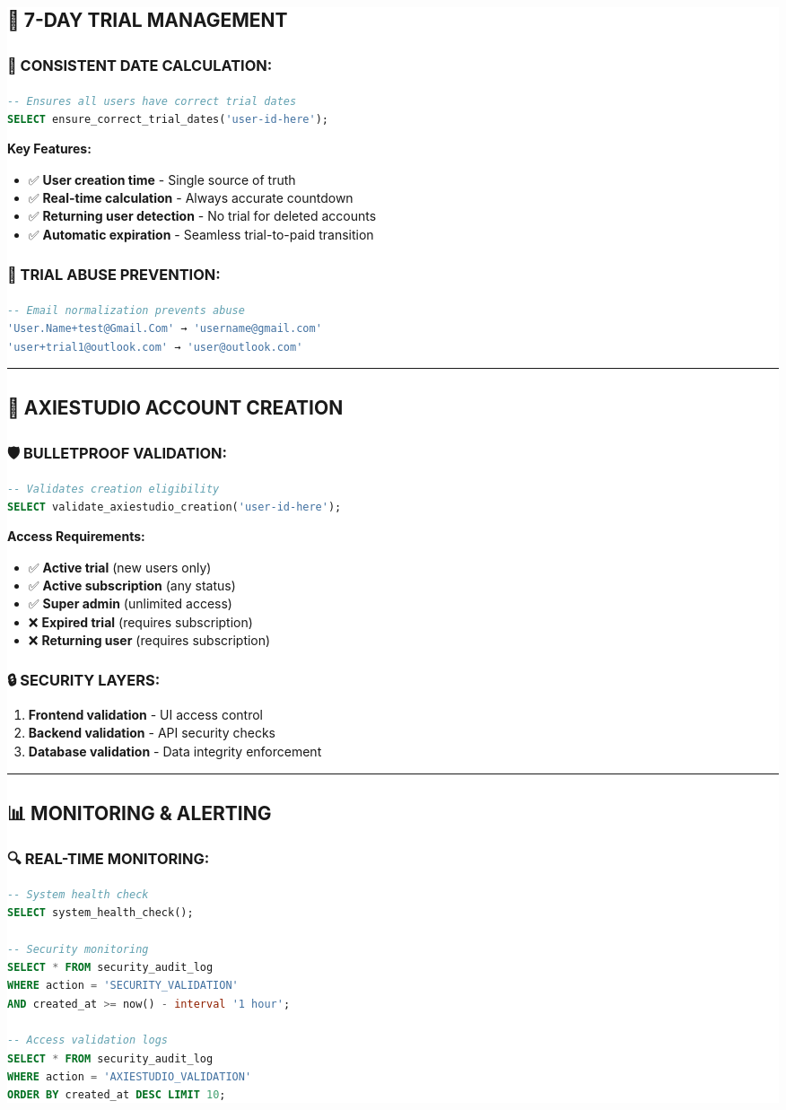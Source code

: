 
## 🎯 **7-DAY TRIAL MANAGEMENT**

### **📅 CONSISTENT DATE CALCULATION:**
```sql
-- Ensures all users have correct trial dates
SELECT ensure_correct_trial_dates('user-id-here');
```

**Key Features:**
- ✅ **User creation time** - Single source of truth
- ✅ **Real-time calculation** - Always accurate countdown
- ✅ **Returning user detection** - No trial for deleted accounts
- ✅ **Automatic expiration** - Seamless trial-to-paid transition

### **🚨 TRIAL ABUSE PREVENTION:**
```sql
-- Email normalization prevents abuse
'User.Name+test@Gmail.Com' → 'username@gmail.com'
'user+trial1@outlook.com' → 'user@outlook.com'
```

---

## 🔧 **AXIESTUDIO ACCOUNT CREATION**

### **🛡️ BULLETPROOF VALIDATION:**
```sql
-- Validates creation eligibility
SELECT validate_axiestudio_creation('user-id-here');
```

**Access Requirements:**
- ✅ **Active trial** (new users only)
- ✅ **Active subscription** (any status)
- ✅ **Super admin** (unlimited access)
- ❌ **Expired trial** (requires subscription)
- ❌ **Returning user** (requires subscription)

### **🔒 SECURITY LAYERS:**
1. **Frontend validation** - UI access control
2. **Backend validation** - API security checks
3. **Database validation** - Data integrity enforcement

---

## 📊 **MONITORING & ALERTING**

### **🔍 REAL-TIME MONITORING:**
```sql
-- System health check
SELECT system_health_check();

-- Security monitoring
SELECT * FROM security_audit_log 
WHERE action = 'SECURITY_VALIDATION' 
AND created_at >= now() - interval '1 hour';

-- Access validation logs
SELECT * FROM security_audit_log 
WHERE action = 'AXIESTUDIO_VALIDATION'
ORDER BY created_at DESC LIMIT 10;
```

